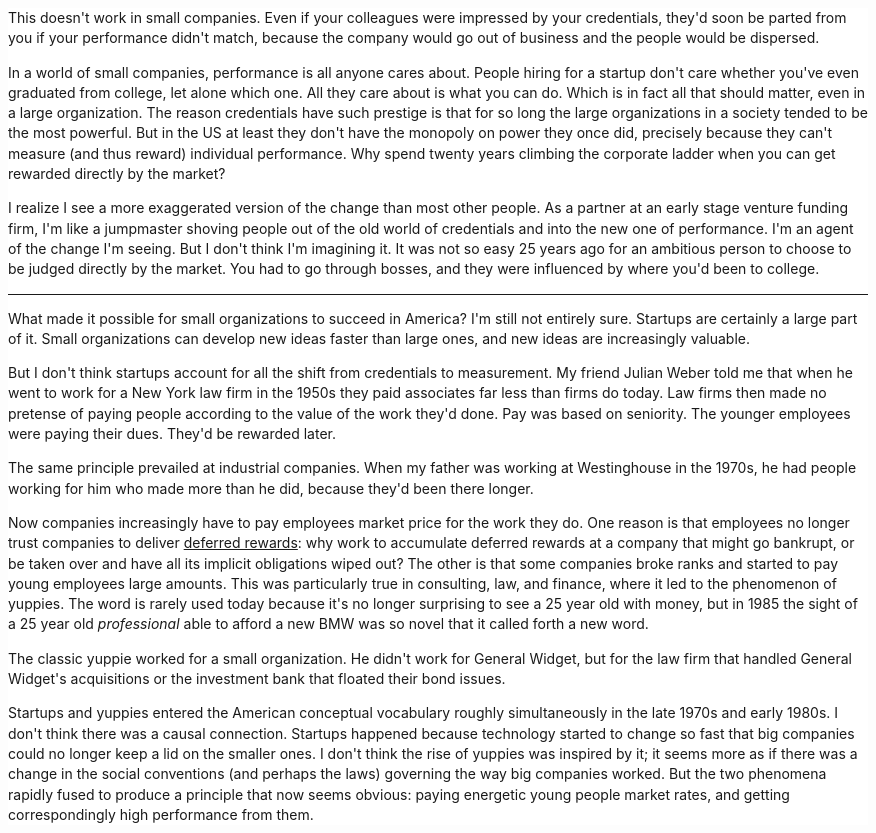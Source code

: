 This doesn't work in small companies. Even if your colleagues were impressed by your credentials, they'd soon be parted from you if your performance didn't match, because the company would go out of business and the people would be dispersed.  
  
In a world of small companies, performance is all anyone cares about. People hiring for a startup don't care whether you've even graduated from college, let alone which one. All they care about is what you can do. Which is in fact all that should matter, even in a large organization. The reason credentials have such prestige is that for so long the large organizations in a society tended to be the most powerful. But in the US at least they don't have the monopoly on power they once did, precisely because they can't measure (and thus reward) individual performance. Why spend twenty years climbing the corporate ladder when you can get rewarded directly by the market?  
  
I realize I see a more exaggerated version of the change than most other people. As a partner at an early stage venture funding firm, I'm like a jumpmaster shoving people out of the old world of credentials and into the new one of performance. I'm an agent of the change I'm seeing. But I don't think I'm imagining it. It was not so easy 25 years ago for an ambitious person to choose to be judged directly by the market. You had to go through bosses, and they were influenced by where you'd been to college.  
  
_____  
  
What made it possible for small organizations to succeed in America? I'm still not entirely sure. Startups are certainly a large part of it. Small organizations can develop new ideas faster than large ones, and new ideas are increasingly valuable.  
  
But I don't think startups account for all the shift from credentials to measurement. My friend Julian Weber told me that when he went to work for a New York law firm in the 1950s they paid associates far less than firms do today. Law firms then made no pretense of paying people according to the value of the work they'd done. Pay was based on seniority. The younger employees were paying their dues. They'd be rewarded later.  
  
The same principle prevailed at industrial companies. When my father was working at Westinghouse in the 1970s, he had people working for him who made more than he did, because they'd been there longer.  
  
Now companies increasingly have to pay employees market price for the work they do. One reason is that employees no longer trust companies to deliver [deferred rewards](ladder.html): why work to accumulate deferred rewards at a company that might go bankrupt, or be taken over and have all its implicit obligations wiped out? The other is that some companies broke ranks and started to pay young employees large amounts. This was particularly true in consulting, law, and finance, where it led to the phenomenon of yuppies. The word is rarely used today because it's no longer surprising to see a 25 year old with money, but in 1985 the sight of a 25 year old _professional_ able to afford a new BMW was so novel that it called forth a new word.  
  
The classic yuppie worked for a small organization. He didn't work for General Widget, but for the law firm that handled General Widget's acquisitions or the investment bank that floated their bond issues.  
  
Startups and yuppies entered the American conceptual vocabulary roughly simultaneously in the late 1970s and early 1980s. I don't think there was a causal connection. Startups happened because technology started to change so fast that big companies could no longer keep a lid on the smaller ones. I don't think the rise of yuppies was inspired by it; it seems more as if there was a change in the social conventions (and perhaps the laws) governing the way big companies worked. But the two phenomena rapidly fused to produce a principle that now seems obvious: paying energetic young people market rates, and getting correspondingly high performance from them.  
  